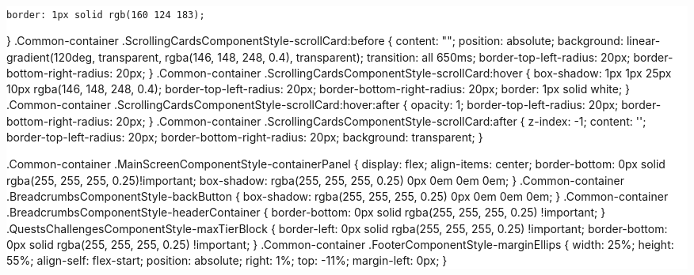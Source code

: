     border: 1px solid rgb(160 124 183);
}
.Common-container .ScrollingCardsComponentStyle-scrollCard:before {
 content: "";
  position: absolute;
  background: linear-gradient(120deg, transparent, rgba(146, 148, 248, 0.4), transparent);
  transition: all 650ms;
    border-top-left-radius: 20px;
    border-bottom-right-radius: 20px;
}
.Common-container .ScrollingCardsComponentStyle-scrollCard:hover {
box-shadow: 1px 1px 25px 10px rgba(146, 148, 248, 0.4);
	border-top-left-radius: 20px;
    border-bottom-right-radius: 20px;
	border: 1px solid white;
}
.Common-container .ScrollingCardsComponentStyle-scrollCard:hover:after {
opacity: 1;
    border-top-left-radius: 20px;
    border-bottom-right-radius: 20px;
}
.Common-container .ScrollingCardsComponentStyle-scrollCard:after {
z-index: -1;
    content: '';
    border-top-left-radius: 20px;
    border-bottom-right-radius: 20px;
    background: transparent;
}

.Common-container .MainScreenComponentStyle-containerPanel {
	display: flex;
    align-items: center;
    border-bottom: 0px solid rgba(255, 255, 255, 0.25)!important;
    box-shadow: rgba(255, 255, 255, 0.25) 0px 0em 0em 0em;
}
.Common-container .BreadcrumbsComponentStyle-backButton {
	box-shadow: rgba(255, 255, 255, 0.25) 0px 0em 0em 0em;
}
.Common-container .BreadcrumbsComponentStyle-headerContainer {
	border-bottom: 0px solid rgba(255, 255, 255, 0.25) !important;
}
.QuestsChallengesComponentStyle-maxTierBlock {
	border-left: 0px solid rgba(255, 255, 255, 0.25) !important;
	border-bottom: 0px solid rgba(255, 255, 255, 0.25) !important;
}
.Common-container .FooterComponentStyle-marginEllips {
    width: 25%;
    height: 55%;
    align-self: flex-start;
    position: absolute;
    right: 1%;
    top: -11%;
    margin-left: 0px;
}
